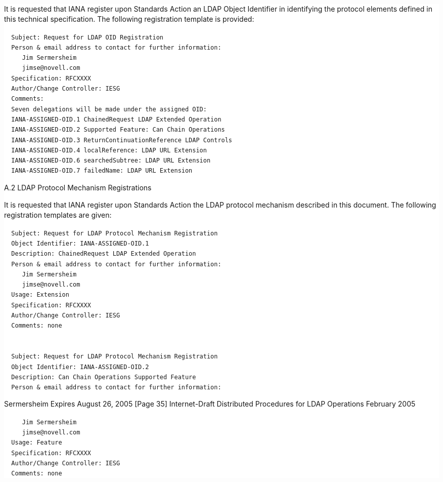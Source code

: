 
   It is requested that IANA register upon Standards Action an LDAP
   Object Identifier in identifying the protocol elements defined in
   this technical specification.  The following registration template is
   provided:


      Subject: Request for LDAP OID Registration
      Person & email address to contact for further information:
         Jim Sermersheim
         jimse@novell.com
      Specification: RFCXXXX
      Author/Change Controller: IESG
      Comments:
      Seven delegations will be made under the assigned OID:
      IANA-ASSIGNED-OID.1 ChainedRequest LDAP Extended Operation
      IANA-ASSIGNED-OID.2 Supported Feature: Can Chain Operations
      IANA-ASSIGNED-OID.3 ReturnContinuationReference LDAP Controls
      IANA-ASSIGNED-OID.4 localReference: LDAP URL Extension
      IANA-ASSIGNED-OID.6 searchedSubtree: LDAP URL Extension
      IANA-ASSIGNED-OID.7 failedName: LDAP URL Extension


A.2  LDAP Protocol Mechanism Registrations


   It is requested that IANA register upon Standards Action the LDAP
   protocol mechanism described in this document.  The following
   registration templates are given:


      Subject: Request for LDAP Protocol Mechanism Registration
      Object Identifier: IANA-ASSIGNED-OID.1
      Description: ChainedRequest LDAP Extended Operation
      Person & email address to contact for further information:
         Jim Sermersheim
         jimse@novell.com
      Usage: Extension
      Specification: RFCXXXX
      Author/Change Controller: IESG
      Comments: none


      Subject: Request for LDAP Protocol Mechanism Registration
      Object Identifier: IANA-ASSIGNED-OID.2
      Description: Can Chain Operations Supported Feature
      Person & email address to contact for further information:





Sermersheim              Expires August 26, 2005               [Page 35]
Internet-Draft    Distributed Procedures for LDAP Operations  February 2005



         Jim Sermersheim
         jimse@novell.com
      Usage: Feature
      Specification: RFCXXXX
      Author/Change Controller: IESG
      Comments: none
